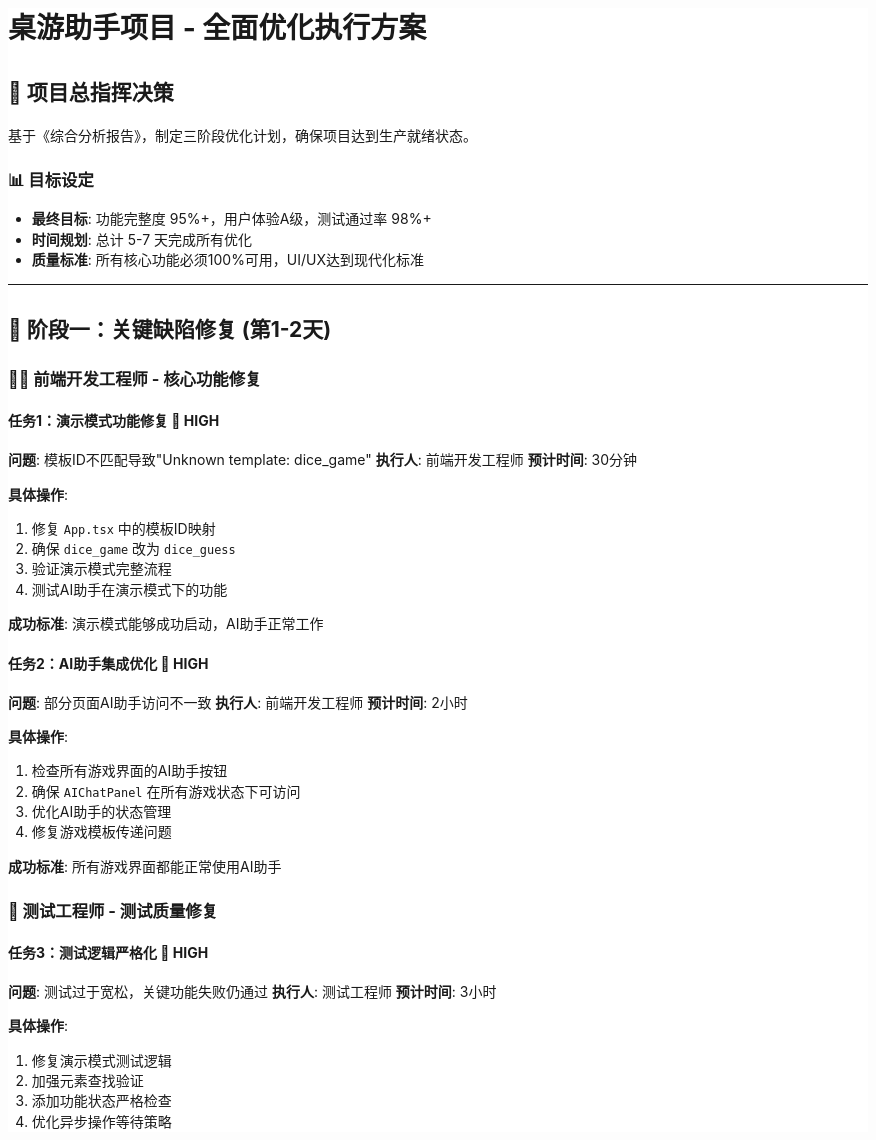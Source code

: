 # 桌游助手项目 - 全面优化执行方案

## 🎯 项目总指挥决策

基于《综合分析报告》，制定三阶段优化计划，确保项目达到生产就绪状态。

### 📊 目标设定
- **最终目标**: 功能完整度 95%+，用户体验A级，测试通过率 98%+
- **时间规划**: 总计 5-7 天完成所有优化
- **质量标准**: 所有核心功能必须100%可用，UI/UX达到现代化标准

---

## 🚀 阶段一：关键缺陷修复 (第1-2天)

### 👨‍💻 前端开发工程师 - 核心功能修复

#### 任务1：演示模式功能修复 🚨 HIGH
**问题**: 模板ID不匹配导致"Unknown template: dice_game"
**执行人**: 前端开发工程师
**预计时间**: 30分钟

**具体操作**:
1. 修复 `App.tsx` 中的模板ID映射
2. 确保 `dice_game` 改为 `dice_guess`
3. 验证演示模式完整流程
4. 测试AI助手在演示模式下的功能

**成功标准**: 演示模式能够成功启动，AI助手正常工作

#### 任务2：AI助手集成优化 🚨 HIGH
**问题**: 部分页面AI助手访问不一致
**执行人**: 前端开发工程师
**预计时间**: 2小时

**具体操作**:
1. 检查所有游戏界面的AI助手按钮
2. 确保 `AIChatPanel` 在所有游戏状态下可访问
3. 优化AI助手的状态管理
4. 修复游戏模板传递问题

**成功标准**: 所有游戏界面都能正常使用AI助手

### 🧪 测试工程师 - 测试质量修复

#### 任务3：测试逻辑严格化 🚨 HIGH
**问题**: 测试过于宽松，关键功能失败仍通过
**执行人**: 测试工程师
**预计时间**: 3小时

**具体操作**:
1. 修复演示模式测试逻辑
2. 加强元素查找验证
3. 添加功能状态严格检查
4. 优化异步操作等待策略
